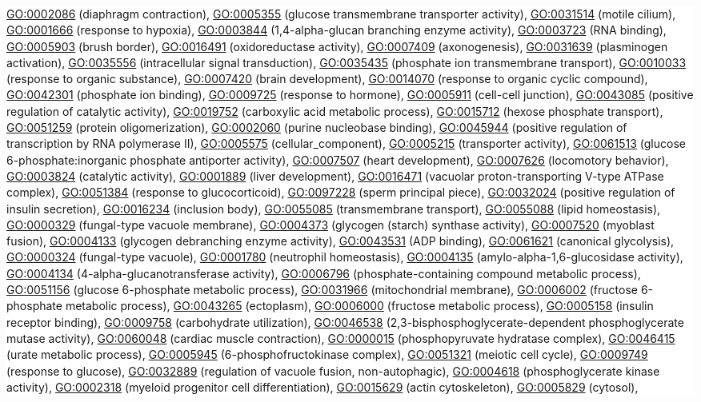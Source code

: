 [GO:0002086](http://purl.obolibrary.org/obo/GO_0002086) (diaphragm contraction), [GO:0005355](http://purl.obolibrary.org/obo/GO_0005355) (glucose transmembrane transporter activity), [GO:0031514](http://purl.obolibrary.org/obo/GO_0031514) (motile cilium), [GO:0001666](http://purl.obolibrary.org/obo/GO_0001666) (response to hypoxia), [GO:0003844](http://purl.obolibrary.org/obo/GO_0003844) (1,4-alpha-glucan branching enzyme activity), [GO:0003723](http://purl.obolibrary.org/obo/GO_0003723) (RNA binding), [GO:0005903](http://purl.obolibrary.org/obo/GO_0005903) (brush border), [GO:0016491](http://purl.obolibrary.org/obo/GO_0016491) (oxidoreductase activity), [GO:0007409](http://purl.obolibrary.org/obo/GO_0007409) (axonogenesis), [GO:0031639](http://purl.obolibrary.org/obo/GO_0031639) (plasminogen activation), [GO:0035556](http://purl.obolibrary.org/obo/GO_0035556) (intracellular signal transduction), [GO:0035435](http://purl.obolibrary.org/obo/GO_0035435) (phosphate ion transmembrane transport), [GO:0010033](http://purl.obolibrary.org/obo/GO_0010033) (response to organic substance), [GO:0007420](http://purl.obolibrary.org/obo/GO_0007420) (brain development), [GO:0014070](http://purl.obolibrary.org/obo/GO_0014070) (response to organic cyclic compound), [GO:0042301](http://purl.obolibrary.org/obo/GO_0042301) (phosphate ion binding), [GO:0009725](http://purl.obolibrary.org/obo/GO_0009725) (response to hormone), [GO:0005911](http://purl.obolibrary.org/obo/GO_0005911) (cell-cell junction), [GO:0043085](http://purl.obolibrary.org/obo/GO_0043085) (positive regulation of catalytic activity), [GO:0019752](http://purl.obolibrary.org/obo/GO_0019752) (carboxylic acid metabolic process), [GO:0015712](http://purl.obolibrary.org/obo/GO_0015712) (hexose phosphate transport), [GO:0051259](http://purl.obolibrary.org/obo/GO_0051259) (protein oligomerization), [GO:0002060](http://purl.obolibrary.org/obo/GO_0002060) (purine nucleobase binding), [GO:0045944](http://purl.obolibrary.org/obo/GO_0045944) (positive regulation of transcription by RNA polymerase II), [GO:0005575](http://purl.obolibrary.org/obo/GO_0005575) (cellular_component), [GO:0005215](http://purl.obolibrary.org/obo/GO_0005215) (transporter activity), [GO:0061513](http://purl.obolibrary.org/obo/GO_0061513) (glucose 6-phosphate:inorganic phosphate antiporter activity), [GO:0007507](http://purl.obolibrary.org/obo/GO_0007507) (heart development), [GO:0007626](http://purl.obolibrary.org/obo/GO_0007626) (locomotory behavior), [GO:0003824](http://purl.obolibrary.org/obo/GO_0003824) (catalytic activity), [GO:0001889](http://purl.obolibrary.org/obo/GO_0001889) (liver development), [GO:0016471](http://purl.obolibrary.org/obo/GO_0016471) (vacuolar proton-transporting V-type ATPase complex), [GO:0051384](http://purl.obolibrary.org/obo/GO_0051384) (response to glucocorticoid), [GO:0097228](http://purl.obolibrary.org/obo/GO_0097228) (sperm principal piece), [GO:0032024](http://purl.obolibrary.org/obo/GO_0032024) (positive regulation of insulin secretion), [GO:0016234](http://purl.obolibrary.org/obo/GO_0016234) (inclusion body), [GO:0055085](http://purl.obolibrary.org/obo/GO_0055085) (transmembrane transport), [GO:0055088](http://purl.obolibrary.org/obo/GO_0055088) (lipid homeostasis), [GO:0000329](http://purl.obolibrary.org/obo/GO_0000329) (fungal-type vacuole membrane), [GO:0004373](http://purl.obolibrary.org/obo/GO_0004373) (glycogen (starch) synthase activity), [GO:0007520](http://purl.obolibrary.org/obo/GO_0007520) (myoblast fusion), [GO:0004133](http://purl.obolibrary.org/obo/GO_0004133) (glycogen debranching enzyme activity), [GO:0043531](http://purl.obolibrary.org/obo/GO_0043531) (ADP binding), [GO:0061621](http://purl.obolibrary.org/obo/GO_0061621) (canonical glycolysis), [GO:0000324](http://purl.obolibrary.org/obo/GO_0000324) (fungal-type vacuole), [GO:0001780](http://purl.obolibrary.org/obo/GO_0001780) (neutrophil homeostasis), [GO:0004135](http://purl.obolibrary.org/obo/GO_0004135) (amylo-alpha-1,6-glucosidase activity), [GO:0004134](http://purl.obolibrary.org/obo/GO_0004134) (4-alpha-glucanotransferase activity), [GO:0006796](http://purl.obolibrary.org/obo/GO_0006796) (phosphate-containing compound metabolic process), [GO:0051156](http://purl.obolibrary.org/obo/GO_0051156) (glucose 6-phosphate metabolic process), [GO:0031966](http://purl.obolibrary.org/obo/GO_0031966) (mitochondrial membrane), [GO:0006002](http://purl.obolibrary.org/obo/GO_0006002) (fructose 6-phosphate metabolic process), [GO:0043265](http://purl.obolibrary.org/obo/GO_0043265) (ectoplasm), [GO:0006000](http://purl.obolibrary.org/obo/GO_0006000) (fructose metabolic process), [GO:0005158](http://purl.obolibrary.org/obo/GO_0005158) (insulin receptor binding), [GO:0009758](http://purl.obolibrary.org/obo/GO_0009758) (carbohydrate utilization), [GO:0046538](http://purl.obolibrary.org/obo/GO_0046538) (2,3-bisphosphoglycerate-dependent phosphoglycerate mutase activity), [GO:0060048](http://purl.obolibrary.org/obo/GO_0060048) (cardiac muscle contraction), [GO:0000015](http://purl.obolibrary.org/obo/GO_0000015) (phosphopyruvate hydratase complex), [GO:0046415](http://purl.obolibrary.org/obo/GO_0046415) (urate metabolic process), [GO:0005945](http://purl.obolibrary.org/obo/GO_0005945) (6-phosphofructokinase complex), [GO:0051321](http://purl.obolibrary.org/obo/GO_0051321) (meiotic cell cycle), [GO:0009749](http://purl.obolibrary.org/obo/GO_0009749) (response to glucose), [GO:0032889](http://purl.obolibrary.org/obo/GO_0032889) (regulation of vacuole fusion, non-autophagic), [GO:0004618](http://purl.obolibrary.org/obo/GO_0004618) (phosphoglycerate kinase activity), [GO:0002318](http://purl.obolibrary.org/obo/GO_0002318) (myeloid progenitor cell differentiation), [GO:0015629](http://purl.obolibrary.org/obo/GO_0015629) (actin cytoskeleton), [GO:0005829](http://purl.obolibrary.org/obo/GO_0005829) (cytosol),